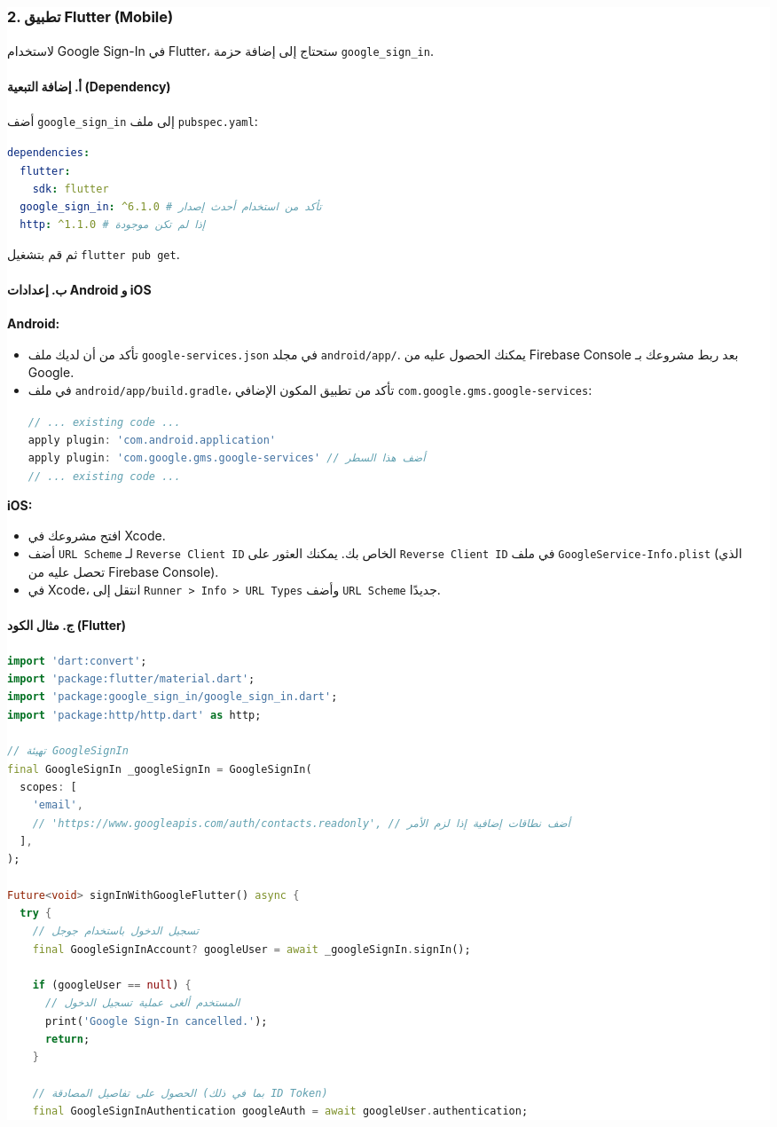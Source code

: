### 2. تطبيق Flutter (Mobile)

لاستخدام Google Sign-In في Flutter، ستحتاج إلى إضافة حزمة `google_sign_in`.

#### أ. إضافة التبعية (Dependency)

أضف `google_sign_in` إلى ملف `pubspec.yaml`:

```yaml:pubspec.yaml
dependencies:
  flutter:
    sdk: flutter
  google_sign_in: ^6.1.0 # تأكد من استخدام أحدث إصدار
  http: ^1.1.0 # إذا لم تكن موجودة
```

ثم قم بتشغيل `flutter pub get`.

#### ب. إعدادات Android و iOS

**Android:**
*   تأكد من أن لديك ملف `google-services.json` في مجلد `android/app/`. يمكنك الحصول عليه من Firebase Console بعد ربط مشروعك بـ Google.
*   في ملف `android/app/build.gradle`، تأكد من تطبيق المكون الإضافي `com.google.gms.google-services`:
    ```gradle:android/app/build.gradle
    // ... existing code ...
    apply plugin: 'com.android.application'
    apply plugin: 'com.google.gms.google-services' // أضف هذا السطر
    // ... existing code ...
    ```

**iOS:**
*   افتح مشروعك في Xcode.
*   أضف `URL Scheme` لـ `Reverse Client ID` الخاص بك. يمكنك العثور على `Reverse Client ID` في ملف `GoogleService-Info.plist` (الذي تحصل عليه من Firebase Console).
*   في Xcode، انتقل إلى `Runner > Info > URL Types` وأضف `URL Scheme` جديدًا.

#### ج. مثال الكود (Flutter)

```dart
import 'dart:convert';
import 'package:flutter/material.dart';
import 'package:google_sign_in/google_sign_in.dart';
import 'package:http/http.dart' as http;

// تهيئة GoogleSignIn
final GoogleSignIn _googleSignIn = GoogleSignIn(
  scopes: [
    'email',
    // 'https://www.googleapis.com/auth/contacts.readonly', // أضف نطاقات إضافية إذا لزم الأمر
  ],
);

Future<void> signInWithGoogleFlutter() async {
  try {
    // تسجيل الدخول باستخدام جوجل
    final GoogleSignInAccount? googleUser = await _googleSignIn.signIn();

    if (googleUser == null) {
      // المستخدم ألغى عملية تسجيل الدخول
      print('Google Sign-In cancelled.');
      return;
    }

    // الحصول على تفاصيل المصادقة (بما في ذلك ID Token)
    final GoogleSignInAuthentication googleAuth = await googleUser.authentication;
```